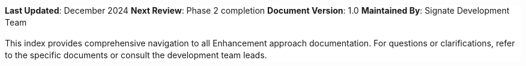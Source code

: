 
**Last Updated**: December 2024
**Next Review**: Phase 2 completion
**Document Version**: 1.0
**Maintained By**: Signate Development Team

This index provides comprehensive navigation to all Enhancement approach documentation. For questions or clarifications, refer to the specific documents or consult the development team leads.
